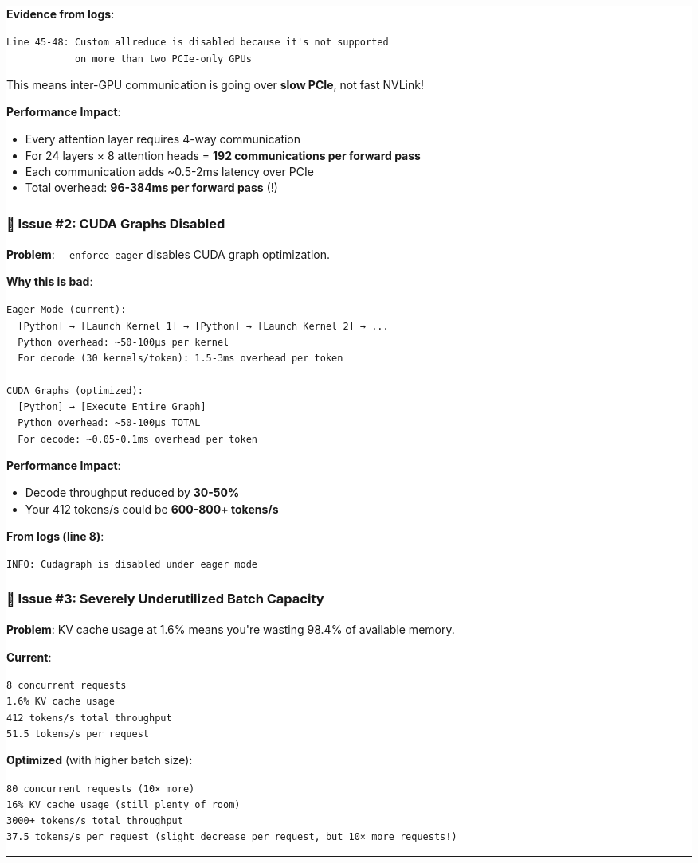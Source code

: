 **Evidence from logs**:
```
Line 45-48: Custom allreduce is disabled because it's not supported 
            on more than two PCIe-only GPUs
```
This means inter-GPU communication is going over **slow PCIe**, not fast NVLink!

**Performance Impact**: 
- Every attention layer requires 4-way communication
- For 24 layers × 8 attention heads = **192 communications per forward pass**
- Each communication adds ~0.5-2ms latency over PCIe
- Total overhead: **96-384ms per forward pass** (!)

### 🔴 Issue #2: CUDA Graphs Disabled

**Problem**: `--enforce-eager` disables CUDA graph optimization.

**Why this is bad**:
```
Eager Mode (current):
  [Python] → [Launch Kernel 1] → [Python] → [Launch Kernel 2] → ...
  Python overhead: ~50-100μs per kernel
  For decode (30 kernels/token): 1.5-3ms overhead per token

CUDA Graphs (optimized):
  [Python] → [Execute Entire Graph] 
  Python overhead: ~50-100μs TOTAL
  For decode: ~0.05-0.1ms overhead per token
```

**Performance Impact**: 
- Decode throughput reduced by **30-50%**
- Your 412 tokens/s could be **600-800+ tokens/s**

**From logs (line 8)**:
```
INFO: Cudagraph is disabled under eager mode
```

### 🔴 Issue #3: Severely Underutilized Batch Capacity

**Problem**: KV cache usage at 1.6% means you're wasting 98.4% of available memory.

**Current**:
```
8 concurrent requests
1.6% KV cache usage
412 tokens/s total throughput
51.5 tokens/s per request
```

**Optimized** (with higher batch size):
```
80 concurrent requests (10× more)
16% KV cache usage (still plenty of room)
3000+ tokens/s total throughput
37.5 tokens/s per request (slight decrease per request, but 10× more requests!)
```

---